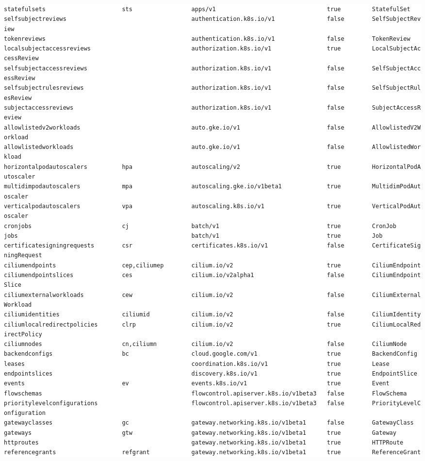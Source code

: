 ```
statefulsets                      sts                 apps/v1                                true         StatefulSet
selfsubjectreviews                                    authentication.k8s.io/v1               false        SelfSubjectReview
tokenreviews                                          authentication.k8s.io/v1               false        TokenReview
localsubjectaccessreviews                             authorization.k8s.io/v1                true         LocalSubjectAccessReview  
selfsubjectaccessreviews                              authorization.k8s.io/v1                false        SelfSubjectAccessReview   
selfsubjectrulesreviews                               authorization.k8s.io/v1                false        SelfSubjectRulesReview    
subjectaccessreviews                                  authorization.k8s.io/v1                false        SubjectAccessReview       
allowlistedv2workloads                                auto.gke.io/v1                         false        AllowlistedV2Workload     
allowlistedworkloads                                  auto.gke.io/v1                         false        AllowlistedWorkload       
horizontalpodautoscalers          hpa                 autoscaling/v2                         true         HorizontalPodAutoscaler   
multidimpodautoscalers            mpa                 autoscaling.gke.io/v1beta1             true         MultidimPodAutoscaler     
verticalpodautoscalers            vpa                 autoscaling.k8s.io/v1                  true         VerticalPodAutoscaler     
cronjobs                          cj                  batch/v1                               true         CronJob
jobs                                                  batch/v1                               true         Job
certificatesigningrequests        csr                 certificates.k8s.io/v1                 false        CertificateSigningRequest 
ciliumendpoints                   cep,ciliumep        cilium.io/v2                           true         CiliumEndpoint
ciliumendpointslices              ces                 cilium.io/v2alpha1                     false        CiliumEndpointSlice       
ciliumexternalworkloads           cew                 cilium.io/v2                           false        CiliumExternalWorkload    
ciliumidentities                  ciliumid            cilium.io/v2                           false        CiliumIdentity
ciliumlocalredirectpolicies       clrp                cilium.io/v2                           true         CiliumLocalRedirectPolicy 
ciliumnodes                       cn,ciliumn          cilium.io/v2                           false        CiliumNode
backendconfigs                    bc                  cloud.google.com/v1                    true         BackendConfig
leases                                                coordination.k8s.io/v1                 true         Lease
endpointslices                                        discovery.k8s.io/v1                    true         EndpointSlice
events                            ev                  events.k8s.io/v1                       true         Event
flowschemas                                           flowcontrol.apiserver.k8s.io/v1beta3   false        FlowSchema
prioritylevelconfigurations                           flowcontrol.apiserver.k8s.io/v1beta3   false        PriorityLevelConfiguration
gatewayclasses                    gc                  gateway.networking.k8s.io/v1beta1      false        GatewayClass
gateways                          gtw                 gateway.networking.k8s.io/v1beta1      true         Gateway
httproutes                                            gateway.networking.k8s.io/v1beta1      true         HTTPRoute
referencegrants                   refgrant            gateway.networking.k8s.io/v1beta1      true         ReferenceGrant
```